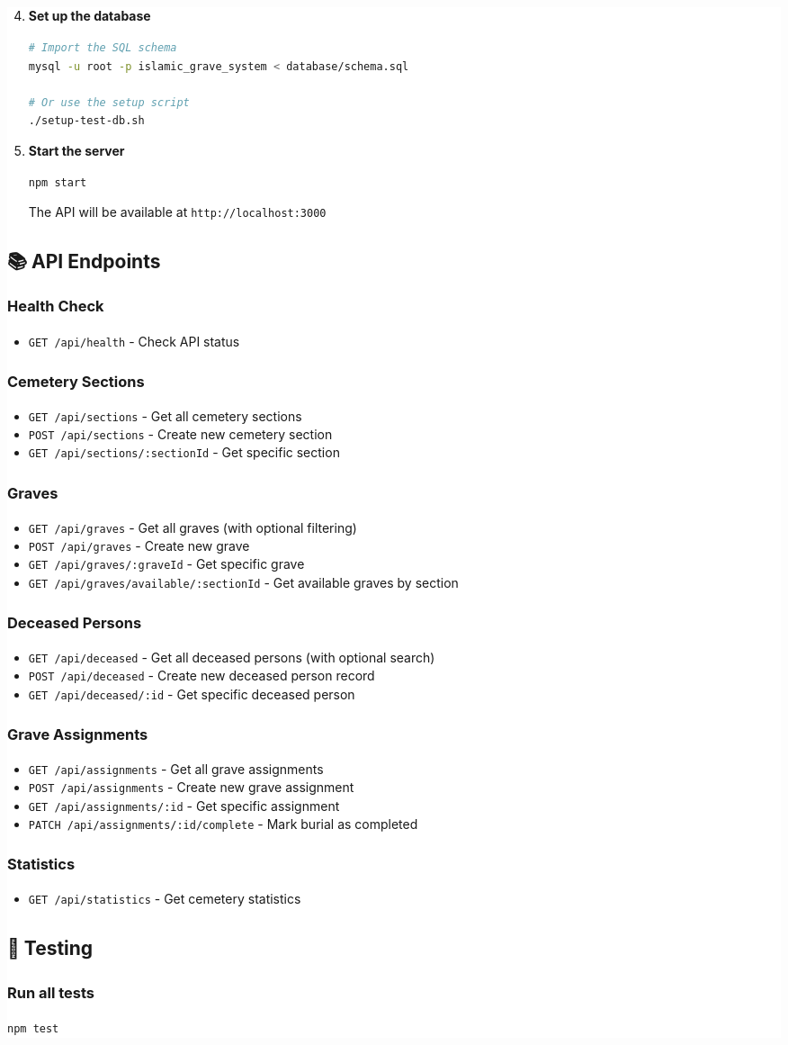 4. **Set up the database**
   ```bash
   # Import the SQL schema
   mysql -u root -p islamic_grave_system < database/schema.sql
   
   # Or use the setup script
   ./setup-test-db.sh
   ```

5. **Start the server**
   ```bash
   npm start
   ```

   The API will be available at `http://localhost:3000`

## 📚 API Endpoints

### Health Check
- `GET /api/health` - Check API status

### Cemetery Sections
- `GET /api/sections` - Get all cemetery sections
- `POST /api/sections` - Create new cemetery section
- `GET /api/sections/:sectionId` - Get specific section

### Graves
- `GET /api/graves` - Get all graves (with optional filtering)
- `POST /api/graves` - Create new grave
- `GET /api/graves/:graveId` - Get specific grave
- `GET /api/graves/available/:sectionId` - Get available graves by section

### Deceased Persons
- `GET /api/deceased` - Get all deceased persons (with optional search)
- `POST /api/deceased` - Create new deceased person record
- `GET /api/deceased/:id` - Get specific deceased person

### Grave Assignments
- `GET /api/assignments` - Get all grave assignments
- `POST /api/assignments` - Create new grave assignment
- `GET /api/assignments/:id` - Get specific assignment
- `PATCH /api/assignments/:id/complete` - Mark burial as completed

### Statistics
- `GET /api/statistics` - Get cemetery statistics

## 🧪 Testing

### Run all tests
```bash
npm test
```
